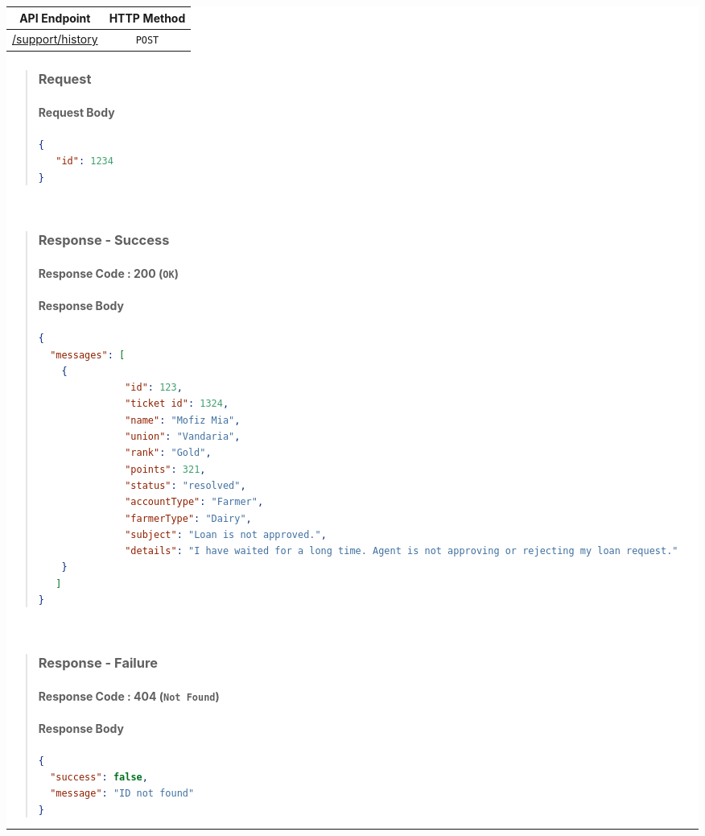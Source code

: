| API Endpoint              | HTTP Method |
| --- | :---: |
| [/support/history]() |   `POST`     |

>### Request
>
>#### Request Body
>
>    ```json
>   {
>       "id": 1234
>   }
>    ```

</br>

>### Response - Success
>
>#### Response Code : 200 (`OK`)
>
>#### Response Body
>
>    ```json
>   {
>      "messages": [
>        {
>                   "id": 123,
>                   "ticket id": 1324,
>                   "name": "Mofiz Mia",
>                   "union": "Vandaria",
>                   "rank": "Gold",
>                   "points": 321,
>                   "status": "resolved",
>                   "accountType": "Farmer",
>                   "farmerType": "Dairy",
>                   "subject": "Loan is not approved.",
>                   "details": "I have waited for a long time. Agent is not approving or rejecting my loan request."         
>        }
>       ]
>   }
>    ```

</br>

>### Response - Failure
>
>#### Response Code : 404 (`Not Found`)
>
>#### Response Body
>
>    ```json
>   {
>      "success": false,
>      "message": "ID not found"
>   }
>    ```

---